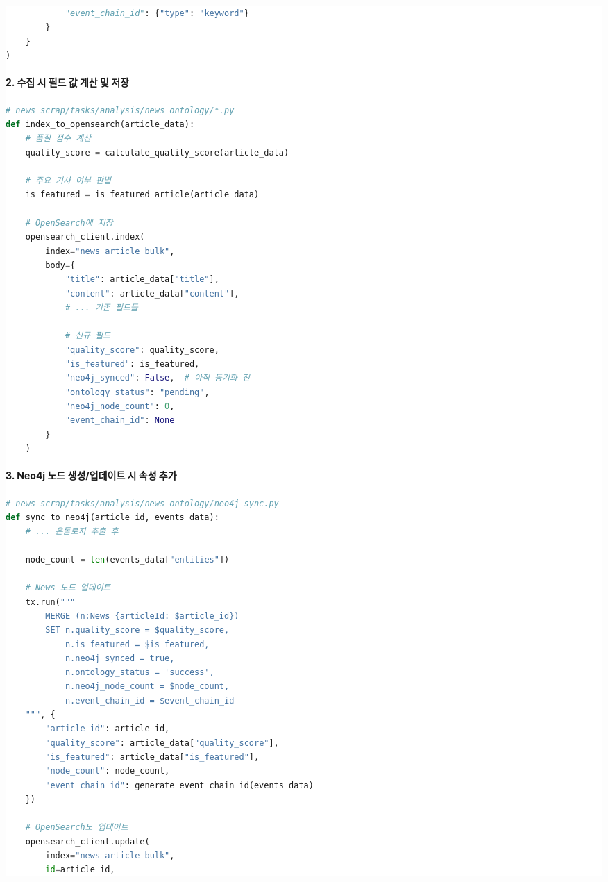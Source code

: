 ```python
            "event_chain_id": {"type": "keyword"}
        }
    }
)
```

#### 2. 수집 시 필드 값 계산 및 저장
```python
# news_scrap/tasks/analysis/news_ontology/*.py
def index_to_opensearch(article_data):
    # 품질 점수 계산
    quality_score = calculate_quality_score(article_data)

    # 주요 기사 여부 판별
    is_featured = is_featured_article(article_data)

    # OpenSearch에 저장
    opensearch_client.index(
        index="news_article_bulk",
        body={
            "title": article_data["title"],
            "content": article_data["content"],
            # ... 기존 필드들

            # 신규 필드
            "quality_score": quality_score,
            "is_featured": is_featured,
            "neo4j_synced": False,  # 아직 동기화 전
            "ontology_status": "pending",
            "neo4j_node_count": 0,
            "event_chain_id": None
        }
    )
```

#### 3. Neo4j 노드 생성/업데이트 시 속성 추가
```python
# news_scrap/tasks/analysis/news_ontology/neo4j_sync.py
def sync_to_neo4j(article_id, events_data):
    # ... 온톨로지 추출 후

    node_count = len(events_data["entities"])

    # News 노드 업데이트
    tx.run("""
        MERGE (n:News {articleId: $article_id})
        SET n.quality_score = $quality_score,
            n.is_featured = $is_featured,
            n.neo4j_synced = true,
            n.ontology_status = 'success',
            n.neo4j_node_count = $node_count,
            n.event_chain_id = $event_chain_id
    """, {
        "article_id": article_id,
        "quality_score": article_data["quality_score"],
        "is_featured": article_data["is_featured"],
        "node_count": node_count,
        "event_chain_id": generate_event_chain_id(events_data)
    })

    # OpenSearch도 업데이트
    opensearch_client.update(
        index="news_article_bulk",
        id=article_id,
```